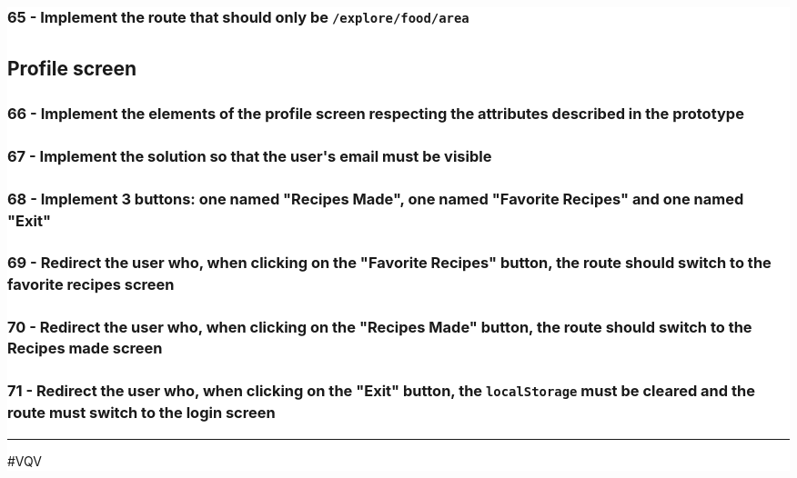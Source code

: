 ### 65 - Implement the route that should only be `/explore/food/area`

## Profile screen

### 66 - Implement the elements of the profile screen respecting the attributes described in the prototype

### 67 - Implement the solution so that the user's email must be visible

### 68 - Implement 3 buttons: one named "Recipes Made", one named "Favorite Recipes" and one named "Exit"

### 69 - Redirect the user who, when clicking on the "Favorite Recipes" button, the route should switch to the favorite recipes screen

### 70 - Redirect the user who, when clicking on the "Recipes Made" button, the route should switch to the Recipes made screen

### 71 - Redirect the user who, when clicking on the "Exit" button, the `localStorage` must be cleared and the route must switch to the login screen

---

#VQV
